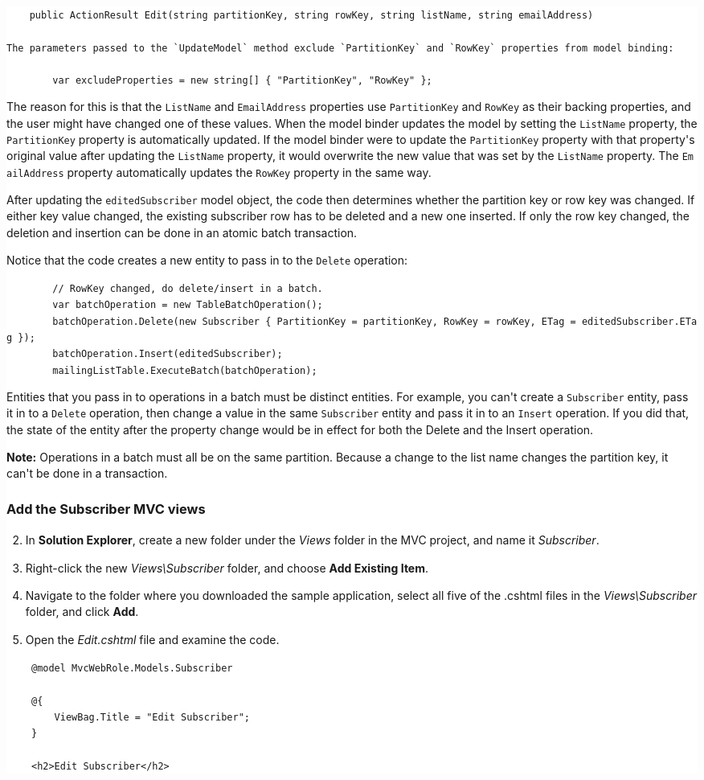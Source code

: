         public ActionResult Edit(string partitionKey, string rowKey, string listName, string emailAddress)

    The parameters passed to the `UpdateModel` method exclude `PartitionKey` and `RowKey` properties from model binding:

            var excludeProperties = new string[] { "PartitionKey", "RowKey" };
            
   The reason for this is that the `ListName` and `EmailAddress` properties use `PartitionKey` and `RowKey` as their backing properties, and the user might have changed one of these values. When the model binder updates the model by setting the `ListName` property, the `PartitionKey` property is automatically updated. If the model binder were to update the `PartitionKey` property with that property's original value after updating the `ListName` property, it would overwrite the new value that was set by the `ListName` property. The `EmailAddress` property automatically updates the `RowKey` property in the same way.  

   After updating the `editedSubscriber` model object, the code then determines whether the partition key or row key was changed. If either key value changed, the existing subscriber row has to be deleted and a new one inserted. If only the row key changed, the deletion and insertion can be done in an atomic batch transaction.

   Notice that the code creates a new entity to pass in to the `Delete` operation:

            // RowKey changed, do delete/insert in a batch.
            var batchOperation = new TableBatchOperation();
            batchOperation.Delete(new Subscriber { PartitionKey = partitionKey, RowKey = rowKey, ETag = editedSubscriber.ETag });
            batchOperation.Insert(editedSubscriber);
            mailingListTable.ExecuteBatch(batchOperation);

   Entities that you pass in to operations in a batch must be distinct entities. For example, you can't create a `Subscriber` entity, pass it in to a `Delete` operation, then change a value in the same `Subscriber` entity and pass it in to an `Insert` operation. If you did that, the state of the entity after the property change would be in effect for both the Delete and the Insert operation.

   **Note:**  Operations in a batch must all be on the same partition. Because a change to the list name changes the partition key, it can't be done in a transaction.




### Add the Subscriber MVC views

2. In **Solution Explorer**, create a new folder under the *Views* folder in the MVC project, and name it *Subscriber*.

1. Right-click the new *Views\Subscriber* folder, and choose **Add Existing Item**.

2. Navigate to the folder where you downloaded the sample application, select all five of the .cshtml files in the *Views\Subscriber* folder, and click **Add**.

3. Open the *Edit.cshtml* file and examine the code.

		@model MvcWebRole.Models.Subscriber
		
		@{
		    ViewBag.Title = "Edit Subscriber";
		}
		
		<h2>Edit Subscriber</h2>
		